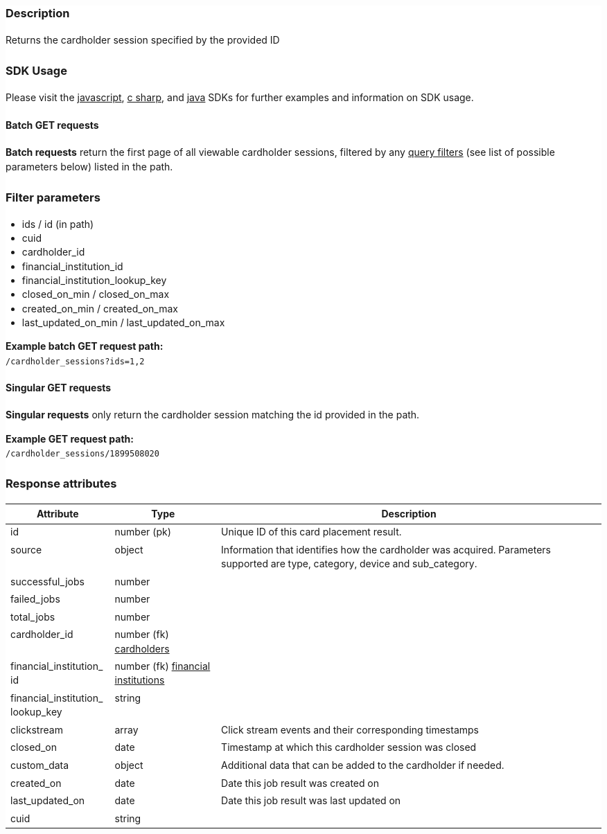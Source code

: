 ### Description

Returns the cardholder session specified by the provided ID

### SDK Usage
 Please visit the <a href="https://github.com/swch/Strivve-SDK">javascript</a>, <a href="https://github.com/swch/metro_sdk_c_sharp">c sharp</a>, and <a href="https://github.com/swch/strivve-sdk-java">java</a> SDKs for further examples and information on SDK usage.

#### Batch GET requests

**Batch requests** return the first page of all viewable cardholder sessions, filtered by any [query filters](#get-filters) (see list of possible parameters below) listed in the path.


### Filter parameters
- ids / id (in path)
- cuid
- cardholder_id
- financial_institution_id
- financial_institution_lookup_key
- closed_on_min / closed_on_max
- created_on_min / created_on_max
- last_updated_on_min / last_updated_on_max

**Example batch GET request path:**<br>`/cardholder_sessions?ids=1,2`

#### Singular GET requests

**Singular requests** only return the cardholder session matching the id provided in the path.

**Example GET request path:**<br>`/cardholder_sessions/1899508020`

### <a name="response-cardholder_session"></a>Response attributes

Attribute | Type | Description
------ | ---- | -----------
id | number (pk) | Unique ID of this card placement result.
source | object | Information that identifies how the cardholder was acquired. Parameters supported are type, category, device and sub_category.
successful_jobs | number | 
failed_jobs | number | 
total_jobs | number | 
cardholder_id | number (fk) [cardholders](#cardholders) | 
financial_institution_id | number (fk) [financial institutions](#financial-institutions) | 
financial_institution_lookup_key | string | 
clickstream | array | Click stream events and their corresponding timestamps
closed_on | date | Timestamp at which this cardholder session was closed
custom_data | object | Additional data that can be added to the cardholder if needed.
created_on | date | Date this job result was created on
last_updated_on | date | Date this job result was last updated on
cuid | string | 
